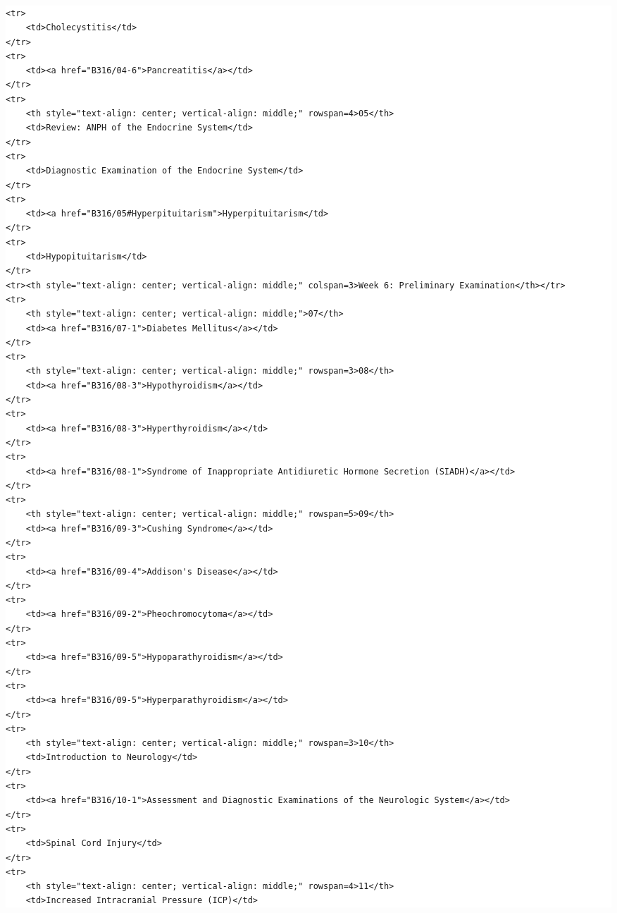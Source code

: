 	<tr>
		<td>Cholecystitis</td>
	</tr>
	<tr>
		<td><a href="B316/04-6">Pancreatitis</a></td>
	</tr>
	<tr>
		<th style="text-align: center; vertical-align: middle;" rowspan=4>05</th>
		<td>Review: ANPH of the Endocrine System</td>
	</tr>
	<tr>
		<td>Diagnostic Examination of the Endocrine System</td>
	</tr>
	<tr>
		<td><a href="B316/05#Hyperpituitarism">Hyperpituitarism</td>
	</tr>
	<tr>
		<td>Hypopituitarism</td>
	</tr>
	<tr><th style="text-align: center; vertical-align: middle;" colspan=3>Week 6: Preliminary Examination</th></tr>
	<tr>
		<th style="text-align: center; vertical-align: middle;">07</th>
		<td><a href="B316/07-1">Diabetes Mellitus</a></td>
	</tr>
	<tr>
		<th style="text-align: center; vertical-align: middle;" rowspan=3>08</th>
		<td><a href="B316/08-3">Hypothyroidism</a></td>
	</tr>
	<tr>
		<td><a href="B316/08-3">Hyperthyroidism</a></td>
	</tr>
	<tr>
		<td><a href="B316/08-1">Syndrome of Inappropriate Antidiuretic Hormone Secretion (SIADH)</a></td>
	</tr>
	<tr>
		<th style="text-align: center; vertical-align: middle;" rowspan=5>09</th>
		<td><a href="B316/09-3">Cushing Syndrome</a></td>
	</tr>
	<tr>
		<td><a href="B316/09-4">Addison's Disease</a></td>
	</tr>
	<tr>
		<td><a href="B316/09-2">Pheochromocytoma</a></td>
	</tr>
	<tr>
		<td><a href="B316/09-5">Hypoparathyroidism</a></td>
	</tr>
	<tr>
		<td><a href="B316/09-5">Hyperparathyroidism</a></td>
	</tr>
	<tr>
		<th style="text-align: center; vertical-align: middle;" rowspan=3>10</th>
		<td>Introduction to Neurology</td>
	</tr>
	<tr>
		<td><a href="B316/10-1">Assessment and Diagnostic Examinations of the Neurologic System</a></td>
	</tr>
	<tr>
		<td>Spinal Cord Injury</td>
	</tr>
	<tr>
		<th style="text-align: center; vertical-align: middle;" rowspan=4>11</th>
		<td>Increased Intracranial Pressure (ICP)</td>